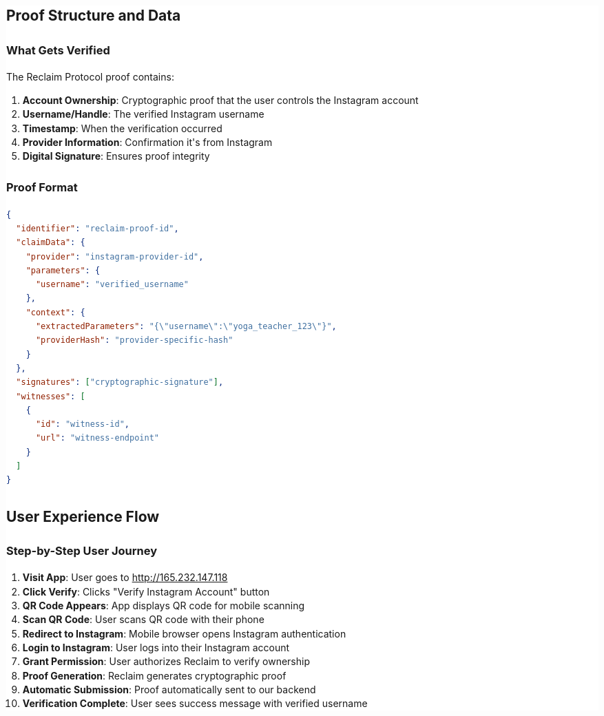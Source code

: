 ## Proof Structure and Data

### What Gets Verified

The Reclaim Protocol proof contains:

1. **Account Ownership**: Cryptographic proof that the user controls the Instagram account
2. **Username/Handle**: The verified Instagram username
3. **Timestamp**: When the verification occurred
4. **Provider Information**: Confirmation it's from Instagram
5. **Digital Signature**: Ensures proof integrity

### Proof Format

```json
{
  "identifier": "reclaim-proof-id",
  "claimData": {
    "provider": "instagram-provider-id",
    "parameters": {
      "username": "verified_username"
    },
    "context": {
      "extractedParameters": "{\"username\":\"yoga_teacher_123\"}",
      "providerHash": "provider-specific-hash"
    }
  },
  "signatures": ["cryptographic-signature"],
  "witnesses": [
    {
      "id": "witness-id",
      "url": "witness-endpoint"
    }
  ]
}
```

## User Experience Flow

### Step-by-Step User Journey

1. **Visit App**: User goes to http://165.232.147.118
2. **Click Verify**: Clicks "Verify Instagram Account" button
3. **QR Code Appears**: App displays QR code for mobile scanning
4. **Scan QR Code**: User scans QR code with their phone
5. **Redirect to Instagram**: Mobile browser opens Instagram authentication
6. **Login to Instagram**: User logs into their Instagram account
7. **Grant Permission**: User authorizes Reclaim to verify ownership
8. **Proof Generation**: Reclaim generates cryptographic proof
9. **Automatic Submission**: Proof automatically sent to our backend
10. **Verification Complete**: User sees success message with verified username
